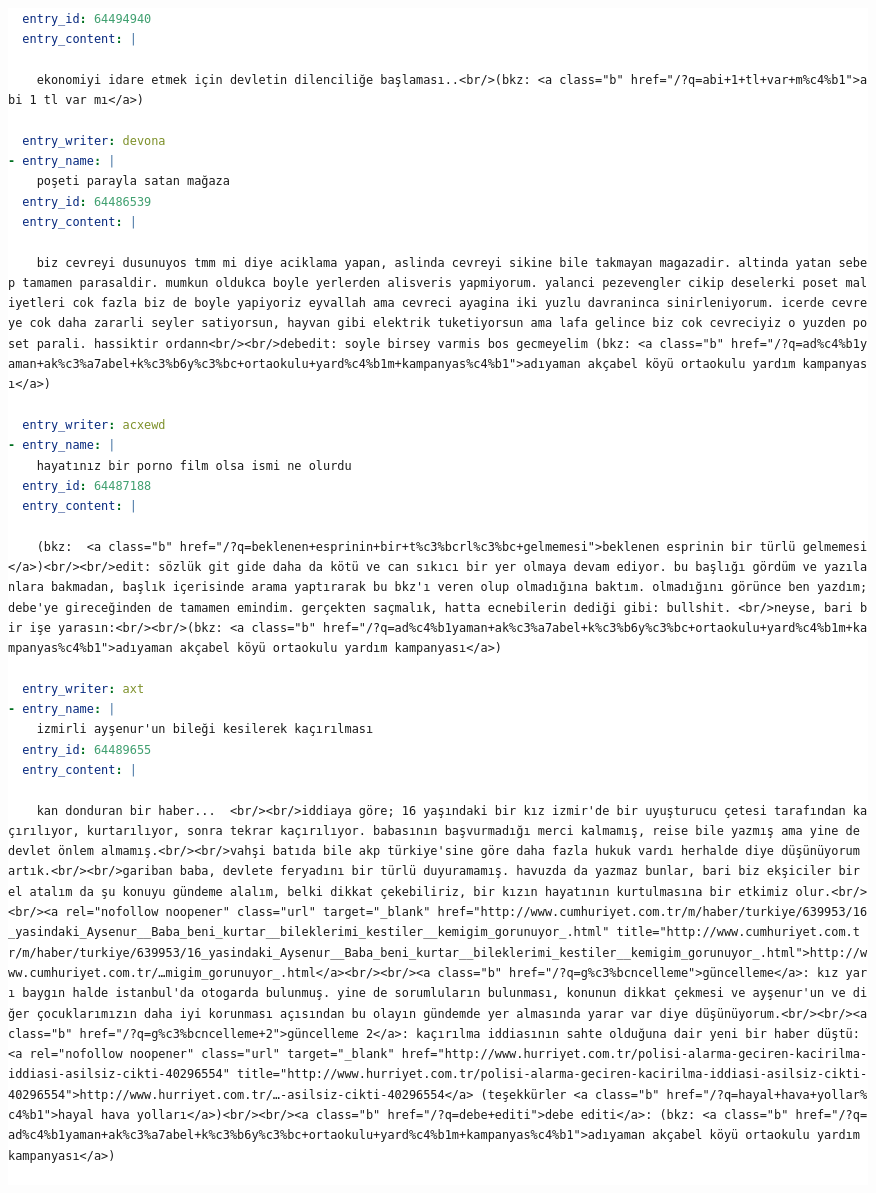 ```yaml
  entry_id: 64494940
  entry_content: |
    
    ekonomiyi idare etmek için devletin dilenciliğe başlaması..<br/>(bkz: <a class="b" href="/?q=abi+1+tl+var+m%c4%b1">abi 1 tl var mı</a>)
   
  entry_writer: devona
- entry_name: |
    poşeti parayla satan mağaza
  entry_id: 64486539
  entry_content: |
    
    biz cevreyi dusunuyos tmm mi diye aciklama yapan, aslinda cevreyi sikine bile takmayan magazadir. altinda yatan sebep tamamen parasaldir. mumkun oldukca boyle yerlerden alisveris yapmiyorum. yalanci pezevengler cikip deselerki poset maliyetleri cok fazla biz de boyle yapiyoriz eyvallah ama cevreci ayagina iki yuzlu davraninca sinirleniyorum. icerde cevreye cok daha zararli seyler satiyorsun, hayvan gibi elektrik tuketiyorsun ama lafa gelince biz cok cevreciyiz o yuzden poset parali. hassiktir ordann<br/><br/>debedit: soyle birsey varmis bos gecmeyelim (bkz: <a class="b" href="/?q=ad%c4%b1yaman+ak%c3%a7abel+k%c3%b6y%c3%bc+ortaokulu+yard%c4%b1m+kampanyas%c4%b1">adıyaman akçabel köyü ortaokulu yardım kampanyası</a>)
   
  entry_writer: acxewd
- entry_name: |
    hayatınız bir porno film olsa ismi ne olurdu
  entry_id: 64487188
  entry_content: |
    
    (bkz:  <a class="b" href="/?q=beklenen+esprinin+bir+t%c3%bcrl%c3%bc+gelmemesi">beklenen esprinin bir türlü gelmemesi</a>)<br/><br/>edit: sözlük git gide daha da kötü ve can sıkıcı bir yer olmaya devam ediyor. bu başlığı gördüm ve yazılanlara bakmadan, başlık içerisinde arama yaptırarak bu bkz'ı veren olup olmadığına baktım. olmadığını görünce ben yazdım; debe'ye gireceğinden de tamamen emindim. gerçekten saçmalık, hatta ecnebilerin dediği gibi: bullshit. <br/>neyse, bari bir işe yarasın:<br/><br/>(bkz: <a class="b" href="/?q=ad%c4%b1yaman+ak%c3%a7abel+k%c3%b6y%c3%bc+ortaokulu+yard%c4%b1m+kampanyas%c4%b1">adıyaman akçabel köyü ortaokulu yardım kampanyası</a>)
   
  entry_writer: axt
- entry_name: |
    izmirli ayşenur'un bileği kesilerek kaçırılması
  entry_id: 64489655
  entry_content: |
    
    kan donduran bir haber...  <br/><br/>iddiaya göre; 16 yaşındaki bir kız izmir'de bir uyuşturucu çetesi tarafından kaçırılıyor, kurtarılıyor, sonra tekrar kaçırılıyor. babasının başvurmadığı merci kalmamış, reise bile yazmış ama yine de devlet önlem almamış.<br/><br/>vahşi batıda bile akp türkiye'sine göre daha fazla hukuk vardı herhalde diye düşünüyorum artık.<br/><br/>gariban baba, devlete feryadını bir türlü duyuramamış. havuzda da yazmaz bunlar, bari biz ekşiciler bir el atalım da şu konuyu gündeme alalım, belki dikkat çekebiliriz, bir kızın hayatının kurtulmasına bir etkimiz olur.<br/><br/><a rel="nofollow noopener" class="url" target="_blank" href="http://www.cumhuriyet.com.tr/m/haber/turkiye/639953/16_yasindaki_Aysenur__Baba_beni_kurtar__bileklerimi_kestiler__kemigim_gorunuyor_.html" title="http://www.cumhuriyet.com.tr/m/haber/turkiye/639953/16_yasindaki_Aysenur__Baba_beni_kurtar__bileklerimi_kestiler__kemigim_gorunuyor_.html">http://www.cumhuriyet.com.tr/…migim_gorunuyor_.html</a><br/><br/><a class="b" href="/?q=g%c3%bcncelleme">güncelleme</a>: kız yarı baygın halde istanbul'da otogarda bulunmuş. yine de sorumluların bulunması, konunun dikkat çekmesi ve ayşenur'un ve diğer çocuklarımızın daha iyi korunması açısından bu olayın gündemde yer almasında yarar var diye düşünüyorum.<br/><br/><a class="b" href="/?q=g%c3%bcncelleme+2">güncelleme 2</a>: kaçırılma iddiasının sahte olduğuna dair yeni bir haber düştü: <a rel="nofollow noopener" class="url" target="_blank" href="http://www.hurriyet.com.tr/polisi-alarma-geciren-kacirilma-iddiasi-asilsiz-cikti-40296554" title="http://www.hurriyet.com.tr/polisi-alarma-geciren-kacirilma-iddiasi-asilsiz-cikti-40296554">http://www.hurriyet.com.tr/…-asilsiz-cikti-40296554</a> (teşekkürler <a class="b" href="/?q=hayal+hava+yollar%c4%b1">hayal hava yolları</a>)<br/><br/><a class="b" href="/?q=debe+editi">debe editi</a>: (bkz: <a class="b" href="/?q=ad%c4%b1yaman+ak%c3%a7abel+k%c3%b6y%c3%bc+ortaokulu+yard%c4%b1m+kampanyas%c4%b1">adıyaman akçabel köyü ortaokulu yardım kampanyası</a>)
   
```